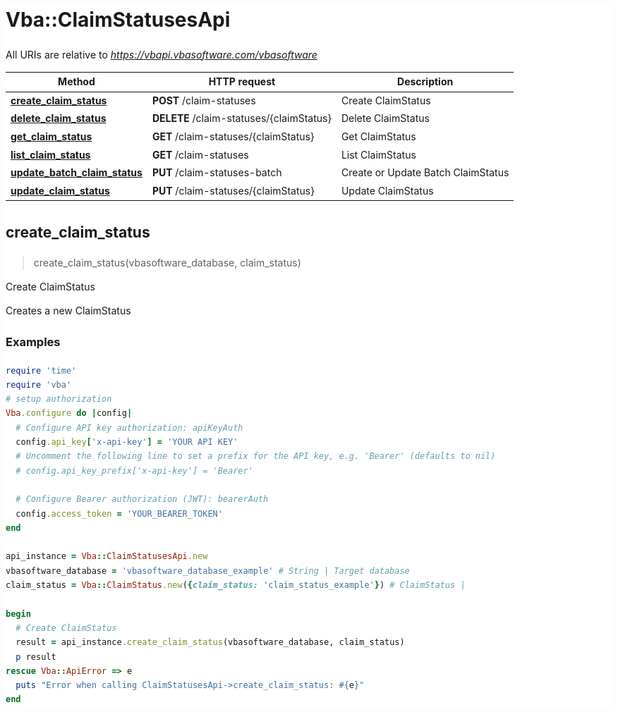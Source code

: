 # Vba::ClaimStatusesApi

All URIs are relative to *https://vbapi.vbasoftware.com/vbasoftware*

| Method | HTTP request | Description |
| ------ | ------------ | ----------- |
| [**create_claim_status**](ClaimStatusesApi.md#create_claim_status) | **POST** /claim-statuses | Create ClaimStatus |
| [**delete_claim_status**](ClaimStatusesApi.md#delete_claim_status) | **DELETE** /claim-statuses/{claimStatus} | Delete ClaimStatus |
| [**get_claim_status**](ClaimStatusesApi.md#get_claim_status) | **GET** /claim-statuses/{claimStatus} | Get ClaimStatus |
| [**list_claim_status**](ClaimStatusesApi.md#list_claim_status) | **GET** /claim-statuses | List ClaimStatus |
| [**update_batch_claim_status**](ClaimStatusesApi.md#update_batch_claim_status) | **PUT** /claim-statuses-batch | Create or Update Batch ClaimStatus |
| [**update_claim_status**](ClaimStatusesApi.md#update_claim_status) | **PUT** /claim-statuses/{claimStatus} | Update ClaimStatus |


## create_claim_status

> <ClaimStatusVBAResponse> create_claim_status(vbasoftware_database, claim_status)

Create ClaimStatus

Creates a new ClaimStatus

### Examples

```ruby
require 'time'
require 'vba'
# setup authorization
Vba.configure do |config|
  # Configure API key authorization: apiKeyAuth
  config.api_key['x-api-key'] = 'YOUR API KEY'
  # Uncomment the following line to set a prefix for the API key, e.g. 'Bearer' (defaults to nil)
  # config.api_key_prefix['x-api-key'] = 'Bearer'

  # Configure Bearer authorization (JWT): bearerAuth
  config.access_token = 'YOUR_BEARER_TOKEN'
end

api_instance = Vba::ClaimStatusesApi.new
vbasoftware_database = 'vbasoftware_database_example' # String | Target database
claim_status = Vba::ClaimStatus.new({claim_status: 'claim_status_example'}) # ClaimStatus | 

begin
  # Create ClaimStatus
  result = api_instance.create_claim_status(vbasoftware_database, claim_status)
  p result
rescue Vba::ApiError => e
  puts "Error when calling ClaimStatusesApi->create_claim_status: #{e}"
end
```
